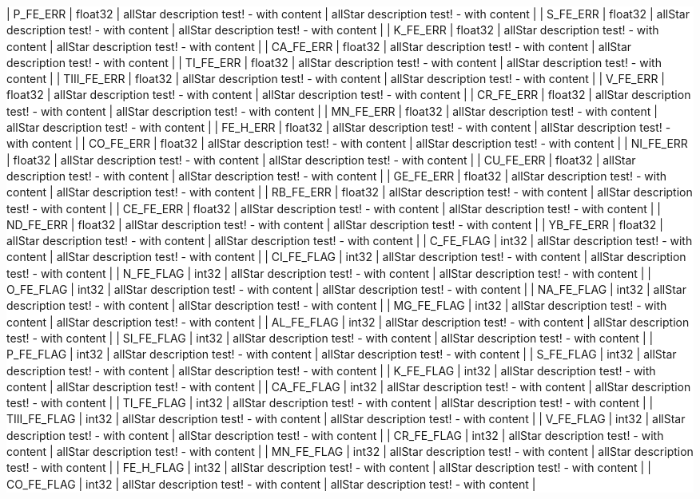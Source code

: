  | P_FE_ERR | float32 | allStar description test! - with content | allStar description test! - with content |
 | S_FE_ERR | float32 | allStar description test! - with content | allStar description test! - with content |
 | K_FE_ERR | float32 | allStar description test! - with content | allStar description test! - with content |
 | CA_FE_ERR | float32 | allStar description test! - with content | allStar description test! - with content |
 | TI_FE_ERR | float32 | allStar description test! - with content | allStar description test! - with content |
 | TIII_FE_ERR | float32 | allStar description test! - with content | allStar description test! - with content |
 | V_FE_ERR | float32 | allStar description test! - with content | allStar description test! - with content |
 | CR_FE_ERR | float32 | allStar description test! - with content | allStar description test! - with content |
 | MN_FE_ERR | float32 | allStar description test! - with content | allStar description test! - with content |
 | FE_H_ERR | float32 | allStar description test! - with content | allStar description test! - with content |
 | CO_FE_ERR | float32 | allStar description test! - with content | allStar description test! - with content |
 | NI_FE_ERR | float32 | allStar description test! - with content | allStar description test! - with content |
 | CU_FE_ERR | float32 | allStar description test! - with content | allStar description test! - with content |
 | GE_FE_ERR | float32 | allStar description test! - with content | allStar description test! - with content |
 | RB_FE_ERR | float32 | allStar description test! - with content | allStar description test! - with content |
 | CE_FE_ERR | float32 | allStar description test! - with content | allStar description test! - with content |
 | ND_FE_ERR | float32 | allStar description test! - with content | allStar description test! - with content |
 | YB_FE_ERR | float32 | allStar description test! - with content | allStar description test! - with content |
 | C_FE_FLAG | int32 | allStar description test! - with content | allStar description test! - with content |
 | CI_FE_FLAG | int32 | allStar description test! - with content | allStar description test! - with content |
 | N_FE_FLAG | int32 | allStar description test! - with content | allStar description test! - with content |
 | O_FE_FLAG | int32 | allStar description test! - with content | allStar description test! - with content |
 | NA_FE_FLAG | int32 | allStar description test! - with content | allStar description test! - with content |
 | MG_FE_FLAG | int32 | allStar description test! - with content | allStar description test! - with content |
 | AL_FE_FLAG | int32 | allStar description test! - with content | allStar description test! - with content |
 | SI_FE_FLAG | int32 | allStar description test! - with content | allStar description test! - with content |
 | P_FE_FLAG | int32 | allStar description test! - with content | allStar description test! - with content |
 | S_FE_FLAG | int32 | allStar description test! - with content | allStar description test! - with content |
 | K_FE_FLAG | int32 | allStar description test! - with content | allStar description test! - with content |
 | CA_FE_FLAG | int32 | allStar description test! - with content | allStar description test! - with content |
 | TI_FE_FLAG | int32 | allStar description test! - with content | allStar description test! - with content |
 | TIII_FE_FLAG | int32 | allStar description test! - with content | allStar description test! - with content |
 | V_FE_FLAG | int32 | allStar description test! - with content | allStar description test! - with content |
 | CR_FE_FLAG | int32 | allStar description test! - with content | allStar description test! - with content |
 | MN_FE_FLAG | int32 | allStar description test! - with content | allStar description test! - with content |
 | FE_H_FLAG | int32 | allStar description test! - with content | allStar description test! - with content |
 | CO_FE_FLAG | int32 | allStar description test! - with content | allStar description test! - with content |